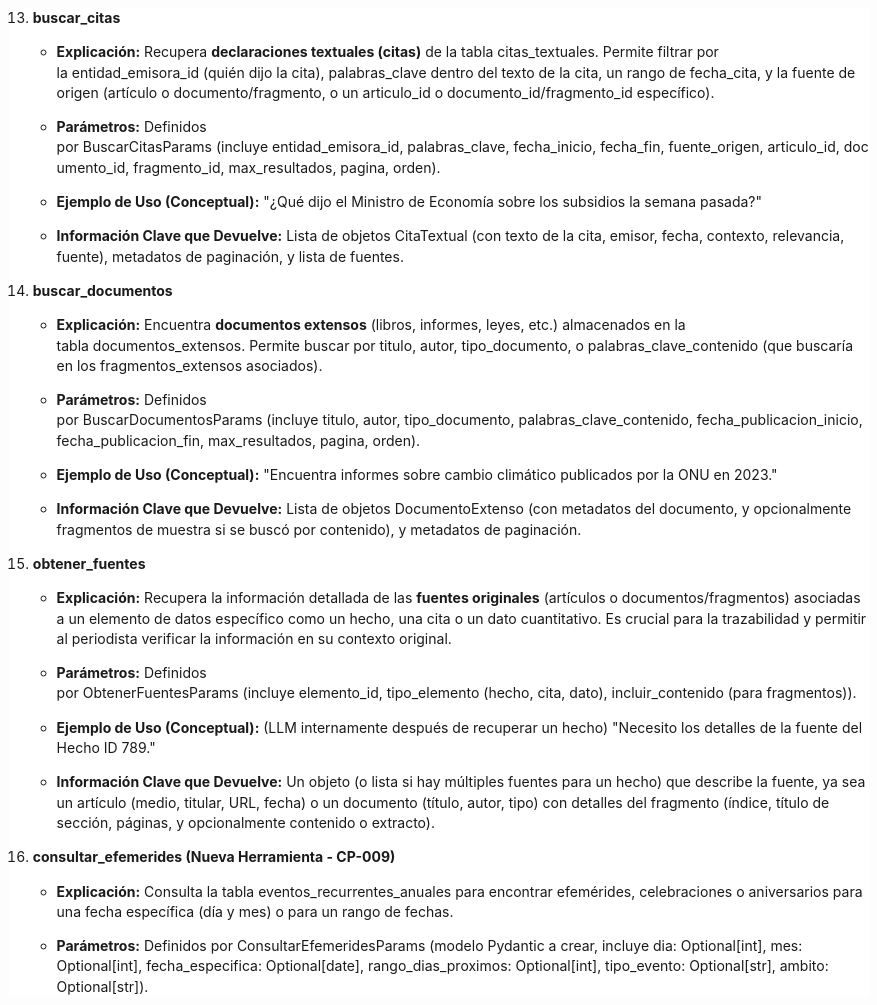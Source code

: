 13. **buscar_citas**
    
    - **Explicación:** Recupera **declaraciones textuales (citas)** de la tabla citas_textuales. Permite filtrar por la entidad_emisora_id (quién dijo la cita), palabras_clave dentro del texto de la cita, un rango de fecha_cita, y la fuente de origen (artículo o documento/fragmento, o un articulo_id o documento_id/fragmento_id específico).
        
    - **Parámetros:** Definidos por BuscarCitasParams (incluye entidad_emisora_id, palabras_clave, fecha_inicio, fecha_fin, fuente_origen, articulo_id, documento_id, fragmento_id, max_resultados, pagina, orden).
        
    - **Ejemplo de Uso (Conceptual):** "¿Qué dijo el Ministro de Economía sobre los subsidios la semana pasada?"
        
    - **Información Clave que Devuelve:** Lista de objetos CitaTextual (con texto de la cita, emisor, fecha, contexto, relevancia, fuente), metadatos de paginación, y lista de fuentes.
        
14. **buscar_documentos**
    
    - **Explicación:** Encuentra **documentos extensos** (libros, informes, leyes, etc.) almacenados en la tabla documentos_extensos. Permite buscar por titulo, autor, tipo_documento, o palabras_clave_contenido (que buscaría en los fragmentos_extensos asociados).
        
    - **Parámetros:** Definidos por BuscarDocumentosParams (incluye titulo, autor, tipo_documento, palabras_clave_contenido, fecha_publicacion_inicio, fecha_publicacion_fin, max_resultados, pagina, orden).
        
    - **Ejemplo de Uso (Conceptual):** "Encuentra informes sobre cambio climático publicados por la ONU en 2023."
        
    - **Información Clave que Devuelve:** Lista de objetos DocumentoExtenso (con metadatos del documento, y opcionalmente fragmentos de muestra si se buscó por contenido), y metadatos de paginación.
        
15. **obtener_fuentes**
    
    - **Explicación:** Recupera la información detallada de las **fuentes originales** (artículos o documentos/fragmentos) asociadas a un elemento de datos específico como un hecho, una cita o un dato cuantitativo. Es crucial para la trazabilidad y permitir al periodista verificar la información en su contexto original.
        
    - **Parámetros:** Definidos por ObtenerFuentesParams (incluye elemento_id, tipo_elemento (hecho, cita, dato), incluir_contenido (para fragmentos)).
        
    - **Ejemplo de Uso (Conceptual):** (LLM internamente después de recuperar un hecho) "Necesito los detalles de la fuente del Hecho ID 789."
        
    - **Información Clave que Devuelve:** Un objeto (o lista si hay múltiples fuentes para un hecho) que describe la fuente, ya sea un artículo (medio, titular, URL, fecha) o un documento (título, autor, tipo) con detalles del fragmento (índice, título de sección, páginas, y opcionalmente contenido o extracto).
        
16. **consultar_efemerides (Nueva Herramienta - CP-009)**
    
    - **Explicación:** Consulta la tabla eventos_recurrentes_anuales para encontrar efemérides, celebraciones o aniversarios para una fecha específica (día y mes) o para un rango de fechas.
        
    - **Parámetros:** Definidos por ConsultarEfemeridesParams (modelo Pydantic a crear, incluye dia: Optional[int], mes: Optional[int], fecha_especifica: Optional[date], rango_dias_proximos: Optional[int], tipo_evento: Optional[str], ambito: Optional[str]).
        